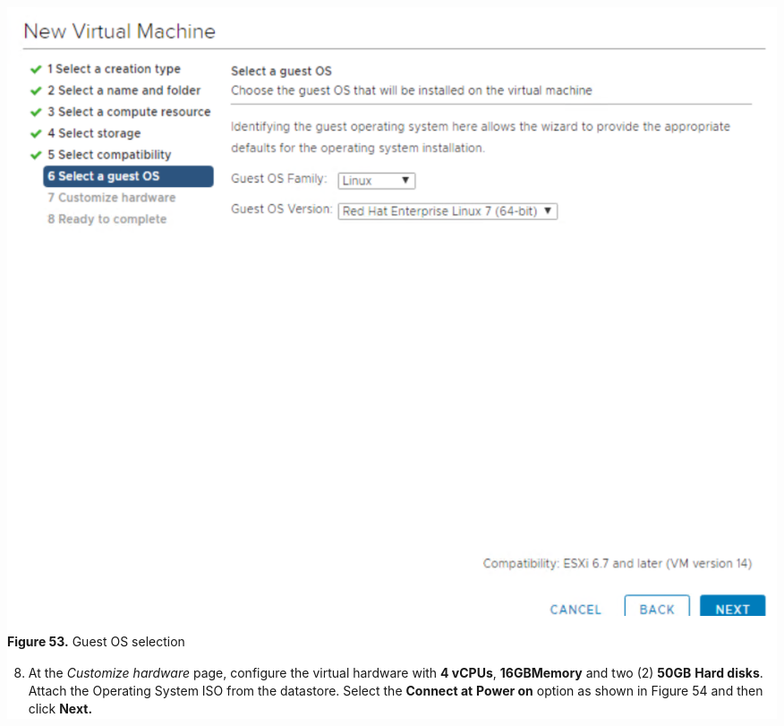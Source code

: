 ![Guest OS selection](images/figure53.png)

**Figure 53.** Guest OS selection

8) At the *Customize hardware* page, configure the virtual hardware with
**4 vCPUs**, **16GBMemory** and two (2) **50GB** **Hard disks**. Attach
the Operating System ISO from the datastore. Select the **Connect at**
**Power on** option as shown in Figure 54 and then click **Next.**
